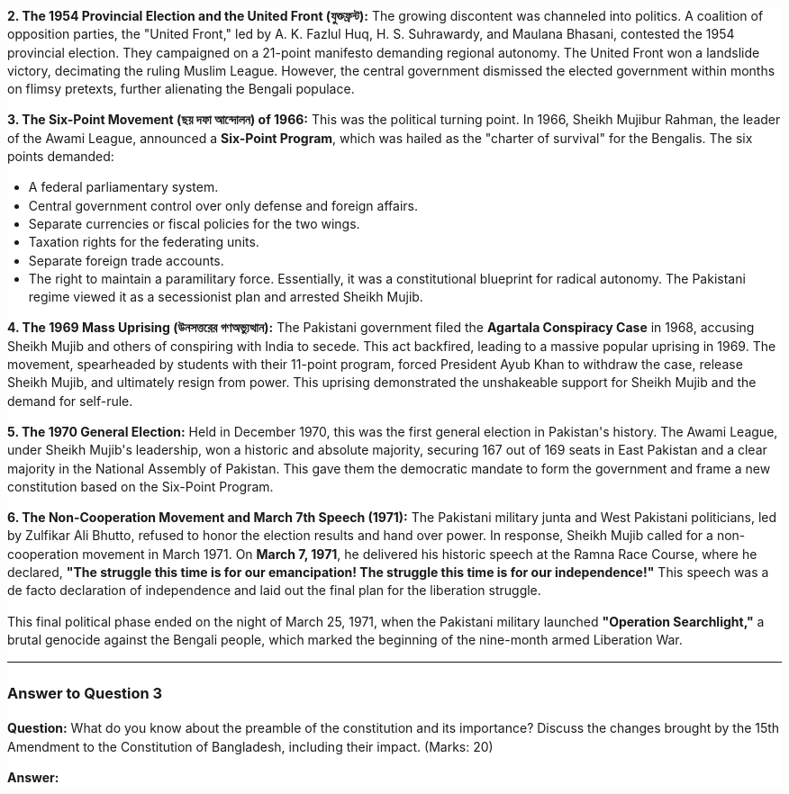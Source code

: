 **2. The 1954 Provincial Election and the United Front (যুক্তফ্রন্ট):**
The growing discontent was channeled into politics. A coalition of opposition parties, the "United Front," led by A. K. Fazlul Huq, H. S. Suhrawardy, and Maulana Bhasani, contested the 1954 provincial election. They campaigned on a 21-point manifesto demanding regional autonomy. The United Front won a landslide victory, decimating the ruling Muslim League. However, the central government dismissed the elected government within months on flimsy pretexts, further alienating the Bengali populace.

**3. The Six-Point Movement (ছয় দফা আন্দোলন) of 1966:**
This was the political turning point. In 1966, Sheikh Mujibur Rahman, the leader of the Awami League, announced a **Six-Point Program**, which was hailed as the "charter of survival" for the Bengalis. The six points demanded:
*   A federal parliamentary system.
*   Central government control over only defense and foreign affairs.
*   Separate currencies or fiscal policies for the two wings.
*   Taxation rights for the federating units.
*   Separate foreign trade accounts.
*   The right to maintain a paramilitary force.
Essentially, it was a constitutional blueprint for radical autonomy. The Pakistani regime viewed it as a secessionist plan and arrested Sheikh Mujib.

**4. The 1969 Mass Uprising (উনসত্তরের গণঅভ্যুত্থান):**
The Pakistani government filed the **Agartala Conspiracy Case** in 1968, accusing Sheikh Mujib and others of conspiring with India to secede. This act backfired, leading to a massive popular uprising in 1969. The movement, spearheaded by students with their 11-point program, forced President Ayub Khan to withdraw the case, release Sheikh Mujib, and ultimately resign from power. This uprising demonstrated the unshakeable support for Sheikh Mujib and the demand for self-rule.

**5. The 1970 General Election:**
Held in December 1970, this was the first general election in Pakistan's history. The Awami League, under Sheikh Mujib's leadership, won a historic and absolute majority, securing 167 out of 169 seats in East Pakistan and a clear majority in the National Assembly of Pakistan. This gave them the democratic mandate to form the government and frame a new constitution based on the Six-Point Program.

**6. The Non-Cooperation Movement and March 7th Speech (1971):**
The Pakistani military junta and West Pakistani politicians, led by Zulfikar Ali Bhutto, refused to honor the election results and hand over power. In response, Sheikh Mujib called for a non-cooperation movement in March 1971. On **March 7, 1971**, he delivered his historic speech at the Ramna Race Course, where he declared, **"The struggle this time is for our emancipation! The struggle this time is for our independence!"** This speech was a de facto declaration of independence and laid out the final plan for the liberation struggle.

This final political phase ended on the night of March 25, 1971, when the Pakistani military launched **"Operation Searchlight,"** a brutal genocide against the Bengali people, which marked the beginning of the nine-month armed Liberation War.

***

### **Answer to Question 3**

**Question:** What do you know about the preamble of the constitution and its importance? Discuss the changes brought by the 15th Amendment to the Constitution of Bangladesh, including their impact. (Marks: 20)

**Answer:**
